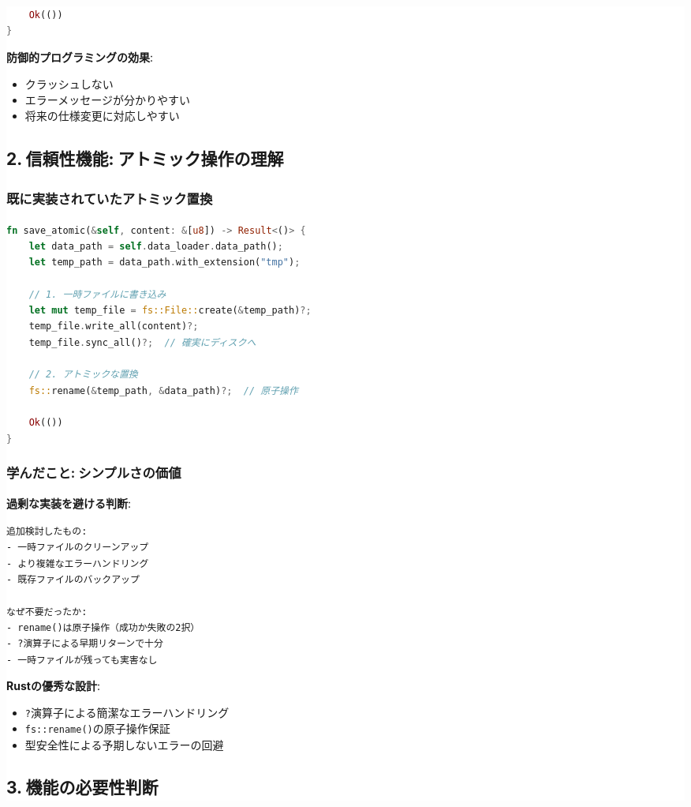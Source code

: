 ```rust
    Ok(())
}
```

**防御的プログラミングの効果**:
- クラッシュしない
- エラーメッセージが分かりやすい
- 将来の仕様変更に対応しやすい

## 2. 信頼性機能: アトミック操作の理解

### 既に実装されていたアトミック置換

```rust
fn save_atomic(&self, content: &[u8]) -> Result<()> {
    let data_path = self.data_loader.data_path();
    let temp_path = data_path.with_extension("tmp");

    // 1. 一時ファイルに書き込み
    let mut temp_file = fs::File::create(&temp_path)?;
    temp_file.write_all(content)?;
    temp_file.sync_all()?;  // 確実にディスクへ

    // 2. アトミックな置換
    fs::rename(&temp_path, &data_path)?;  // 原子操作

    Ok(())
}
```

### 学んだこと: シンプルさの価値

**過剰な実装を避ける判断**:
```
追加検討したもの:
- 一時ファイルのクリーンアップ
- より複雑なエラーハンドリング
- 既存ファイルのバックアップ

なぜ不要だったか:
- rename()は原子操作（成功か失敗の2択）
- ?演算子による早期リターンで十分
- 一時ファイルが残っても実害なし
```

**Rustの優秀な設計**:
- `?`演算子による簡潔なエラーハンドリング
- `fs::rename()`の原子操作保証
- 型安全性による予期しないエラーの回避

## 3. 機能の必要性判断
